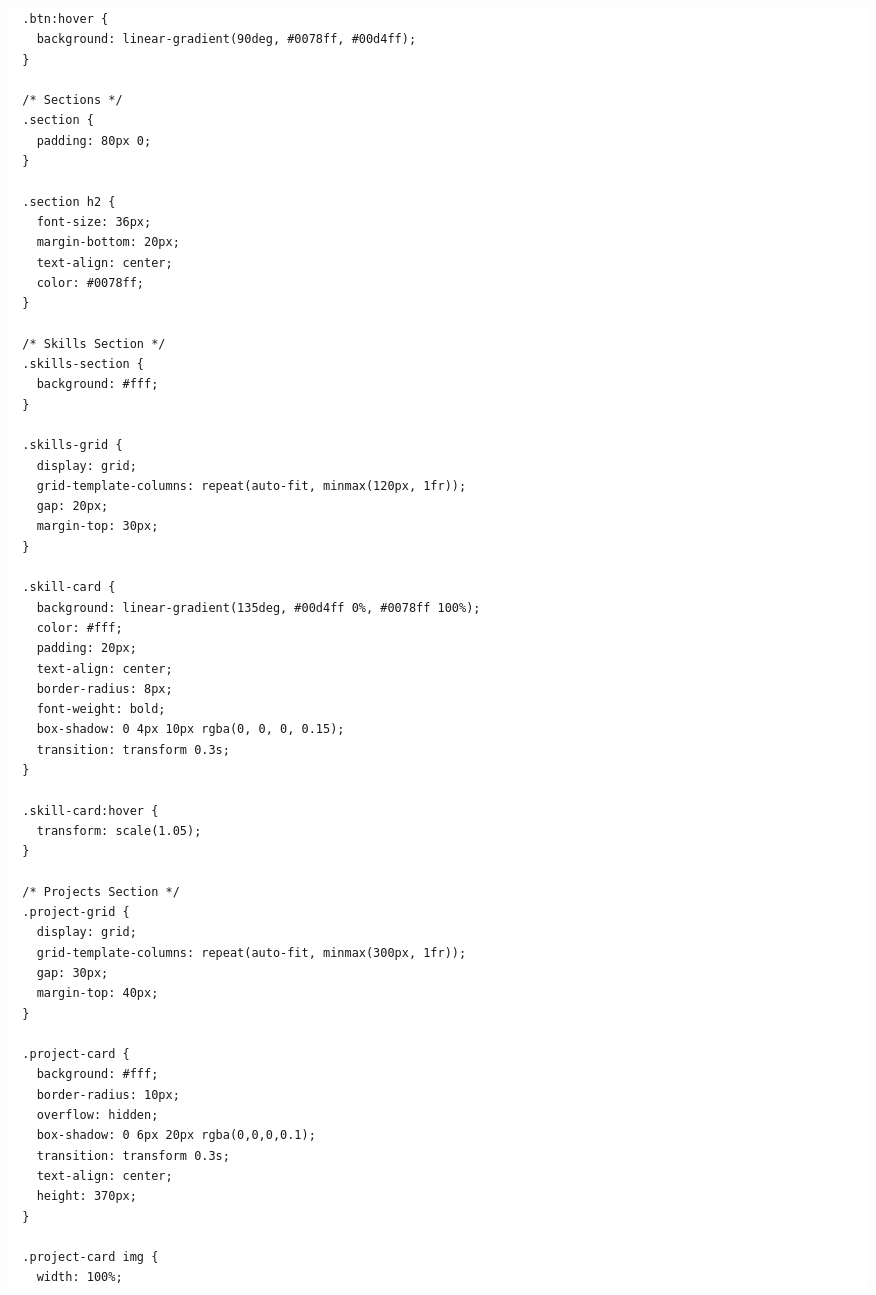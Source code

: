 ```
  .btn:hover {
    background: linear-gradient(90deg, #0078ff, #00d4ff);
  }
  
  /* Sections */
  .section {
    padding: 80px 0;
  }
  
  .section h2 {
    font-size: 36px;
    margin-bottom: 20px;
    text-align: center;
    color: #0078ff;
  }
  
  /* Skills Section */
  .skills-section {
    background: #fff;
  }
  
  .skills-grid {
    display: grid;
    grid-template-columns: repeat(auto-fit, minmax(120px, 1fr));
    gap: 20px;
    margin-top: 30px;
  }
  
  .skill-card {
    background: linear-gradient(135deg, #00d4ff 0%, #0078ff 100%);
    color: #fff;
    padding: 20px;
    text-align: center;
    border-radius: 8px;
    font-weight: bold;
    box-shadow: 0 4px 10px rgba(0, 0, 0, 0.15);
    transition: transform 0.3s;
  }
  
  .skill-card:hover {
    transform: scale(1.05);
  }
  
  /* Projects Section */
  .project-grid {
    display: grid;
    grid-template-columns: repeat(auto-fit, minmax(300px, 1fr));
    gap: 30px;
    margin-top: 40px;
  }
  
  .project-card {
    background: #fff;
    border-radius: 10px;
    overflow: hidden;
    box-shadow: 0 6px 20px rgba(0,0,0,0.1);
    transition: transform 0.3s;
    text-align: center;
    height: 370px;
  }
  
  .project-card img {
    width: 100%;
```